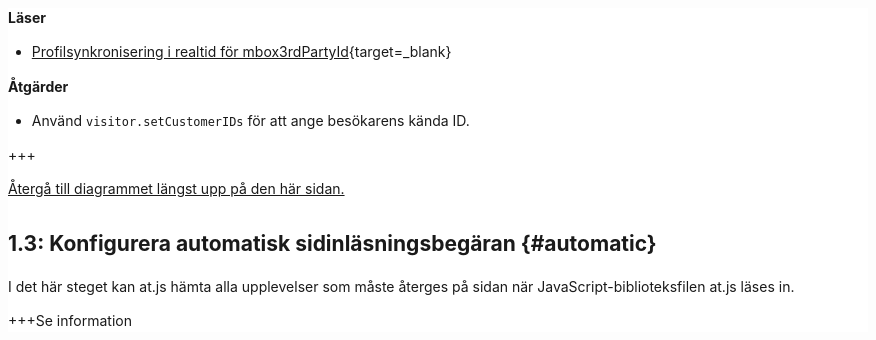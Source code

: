 **Läser**

* [Profilsynkronisering i realtid för mbox3rdPartyId](https://experienceleague.adobe.com/docs/target/using/audiences/visitor-profiles/3rd-party-id.html?lang=sv-SE){target=_blank}

**Åtgärder**

* Använd `visitor.setCustomerIDs` för att ange besökarens kända ID.

+++

[Återgå till diagrammet längst upp på den här sidan.](#diagram)

## 1.3: Konfigurera automatisk sidinläsningsbegäran {#automatic}

I det här steget kan at.js hämta alla upplevelser som måste återges på sidan när JavaScript-biblioteksfilen at.js läses in.

+++Se information
